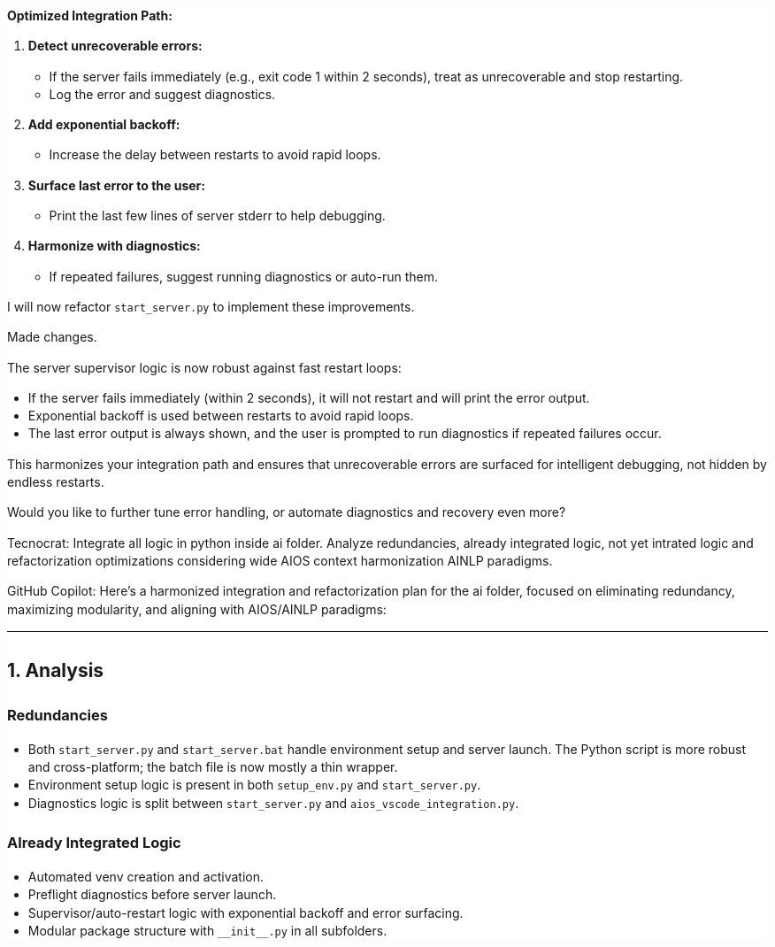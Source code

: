 **Optimized Integration Path:**

1. **Detect unrecoverable errors:**
   - If the server fails immediately (e.g., exit code 1 within 2 seconds), treat as unrecoverable and stop restarting.
   - Log the error and suggest diagnostics.

2. **Add exponential backoff:**
   - Increase the delay between restarts to avoid rapid loops.

3. **Surface last error to the user:**
   - Print the last few lines of server stderr to help debugging.

4. **Harmonize with diagnostics:**
   - If repeated failures, suggest running diagnostics or auto-run them.

I will now refactor `start_server.py` to implement these improvements.
````

````


Made changes.

The server supervisor logic is now robust against fast restart loops:

- If the server fails immediately (within 2 seconds), it will not restart and will print the error output.
- Exponential backoff is used between restarts to avoid rapid loops.
- The last error output is always shown, and the user is prompted to run diagnostics if repeated failures occur.

This harmonizes your integration path and ensures that unrecoverable errors are surfaced for intelligent debugging, not hidden by endless restarts.

Would you like to further tune error handling, or automate diagnostics and recovery even more?

Tecnocrat: Integrate all logic in python inside ai folder. Analyze redundancies, already integrated logic, not yet intrated logic and refactorization optimizations considering wide AIOS context harmonization AINLP paradigms.

GitHub Copilot: Here’s a harmonized integration and refactorization plan for the ai folder, focused on eliminating redundancy, maximizing modularity, and aligning with AIOS/AINLP paradigms:

---

## 1. **Analysis**

### **Redundancies**
- Both `start_server.py` and `start_server.bat` handle environment setup and server launch. The Python script is more robust and cross-platform; the batch file is now mostly a thin wrapper.
- Environment setup logic is present in both `setup_env.py` and `start_server.py`.
- Diagnostics logic is split between `start_server.py` and `aios_vscode_integration.py`.

### **Already Integrated Logic**
- Automated venv creation and activation.
- Preflight diagnostics before server launch.
- Supervisor/auto-restart logic with exponential backoff and error surfacing.
- Modular package structure with `__init__.py` in all subfolders.
